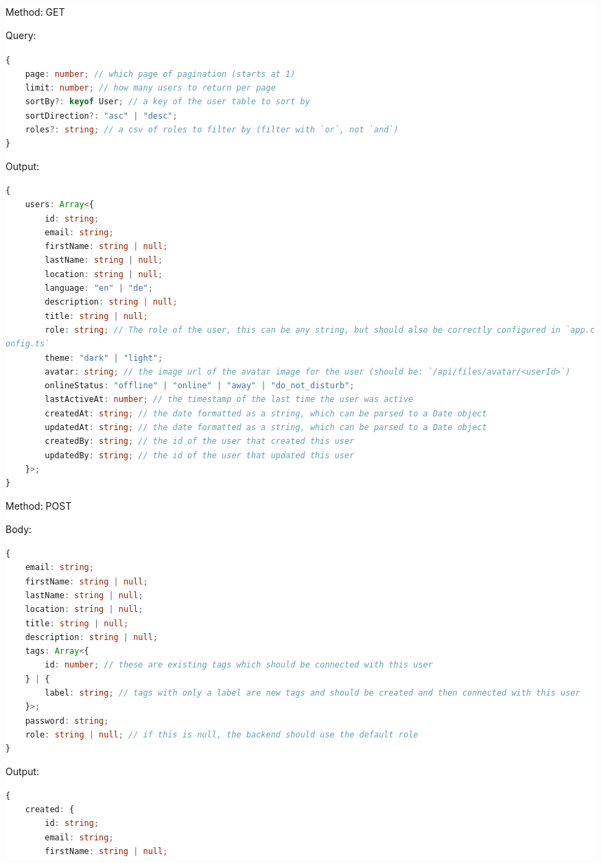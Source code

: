 Method: GET

Query:
```typescript
{
    page: number; // which page of pagination (starts at 1)
    limit: number; // how many users to return per page
    sortBy?: keyof User; // a key of the user table to sort by
    sortDirection?: "asc" | "desc";
    roles?: string; // a csv of roles to filter by (filter with `or`, not `and`)
}
```
Output:
```typescript
{
    users: Array<{
        id: string;
        email: string;
        firstName: string | null;
        lastName: string | null;
        location: string | null;
        language: "en" | "de";
        description: string | null;
        title: string | null;
        role: string; // The role of the user, this can be any string, but should also be correctly configured in `app.config.ts`
        theme: "dark" | "light";
        avatar: string; // the image url of the avatar image for the user (should be: `/api/files/avatar/<userId>`)
        onlineStatus: "offline" | "online" | "away" | "do_not_disturb";
        lastActiveAt: number; // the timestamp of the last time the user was active
        createdAt: string; // the date formatted as a string, which can be parsed to a Date object
        updatedAt: string; // the date formatted as a string, which can be parsed to a Date object
        createdBy: string; // the id of the user that created this user
        updatedBy: string; // the id of the user that updated this user
    }>;
}
```
Method: POST

Body:
```typescript
{
    email: string;
    firstName: string | null;
    lastName: string | null;
    location: string | null;
    title: string | null;
    description: string | null;
    tags: Array<{
        id: number; // these are existing tags which should be connected with this user
    } | {
        label: string; // tags with only a label are new tags and should be created and then connected with this user
    }>;
    password: string;
    role: string | null; // if this is null, the backend should use the default role
}
```
Output:
```typescript
{
    created: {
        id: string;
        email: string;
        firstName: string | null;
```